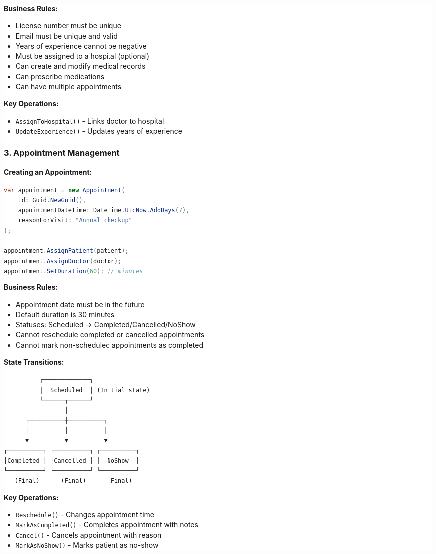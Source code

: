 **Business Rules:**
- License number must be unique
- Email must be unique and valid
- Years of experience cannot be negative
- Must be assigned to a hospital (optional)
- Can create and modify medical records
- Can prescribe medications
- Can have multiple appointments

**Key Operations:**
- `AssignToHospital()` - Links doctor to hospital
- `UpdateExperience()` - Updates years of experience

### 3. Appointment Management

**Creating an Appointment:**
```csharp
var appointment = new Appointment(
    id: Guid.NewGuid(),
    appointmentDateTime: DateTime.UtcNow.AddDays(7),
    reasonForVisit: "Annual checkup"
);

appointment.AssignPatient(patient);
appointment.AssignDoctor(doctor);
appointment.SetDuration(60); // minutes
```

**Business Rules:**
- Appointment date must be in the future
- Default duration is 30 minutes
- Statuses: Scheduled → Completed/Cancelled/NoShow
- Cannot reschedule completed or cancelled appointments
- Cannot mark non-scheduled appointments as completed

**State Transitions:**
```
          ┌─────────────┐
          │  Scheduled  │ (Initial state)
          └──────┬──────┘
                 │
      ┌──────────┼──────────┐
      │          │          │
      ▼          ▼          ▼
┌──────────┐ ┌──────────┐ ┌──────────┐
│Completed │ │Cancelled │ │  NoShow  │
└──────────┘ └──────────┘ └──────────┘
   (Final)      (Final)      (Final)
```

**Key Operations:**
- `Reschedule()` - Changes appointment time
- `MarkAsCompleted()` - Completes appointment with notes
- `Cancel()` - Cancels appointment with reason
- `MarkAsNoShow()` - Marks patient as no-show
